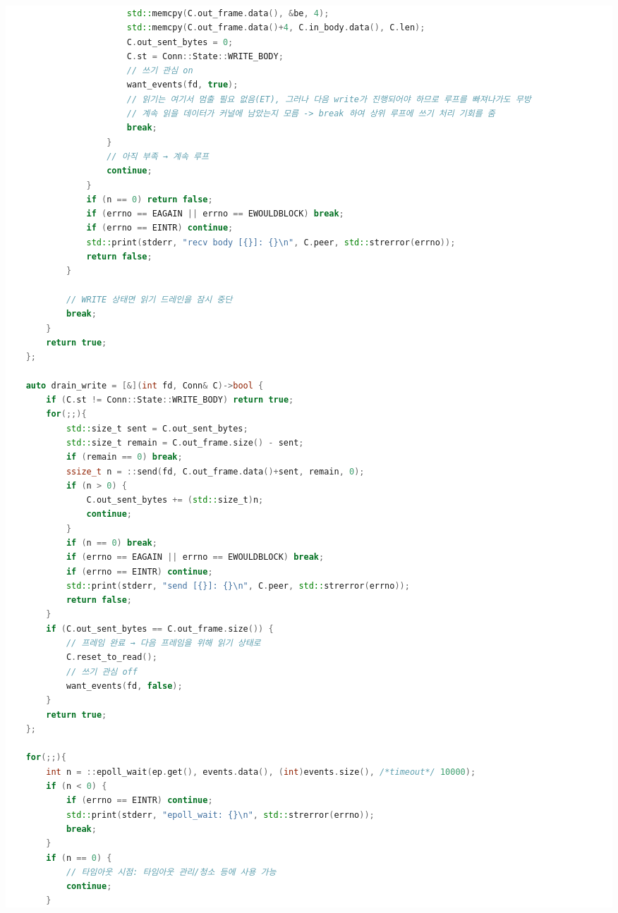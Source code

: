 ```cpp
                        std::memcpy(C.out_frame.data(), &be, 4);
                        std::memcpy(C.out_frame.data()+4, C.in_body.data(), C.len);
                        C.out_sent_bytes = 0;
                        C.st = Conn::State::WRITE_BODY;
                        // 쓰기 관심 on
                        want_events(fd, true);
                        // 읽기는 여기서 멈출 필요 없음(ET), 그러나 다음 write가 진행되어야 하므로 루프를 빠져나가도 무방
                        // 계속 읽을 데이터가 커널에 남았는지 모름 -> break 하여 상위 루프에 쓰기 처리 기회를 줌
                        break;
                    }
                    // 아직 부족 → 계속 루프
                    continue;
                }
                if (n == 0) return false;
                if (errno == EAGAIN || errno == EWOULDBLOCK) break;
                if (errno == EINTR) continue;
                std::print(stderr, "recv body [{}]: {}\n", C.peer, std::strerror(errno));
                return false;
            }

            // WRITE 상태면 읽기 드레인을 잠시 중단
            break;
        }
        return true;
    };

    auto drain_write = [&](int fd, Conn& C)->bool {
        if (C.st != Conn::State::WRITE_BODY) return true;
        for(;;){
            std::size_t sent = C.out_sent_bytes;
            std::size_t remain = C.out_frame.size() - sent;
            if (remain == 0) break;
            ssize_t n = ::send(fd, C.out_frame.data()+sent, remain, 0);
            if (n > 0) {
                C.out_sent_bytes += (std::size_t)n;
                continue;
            }
            if (n == 0) break;
            if (errno == EAGAIN || errno == EWOULDBLOCK) break;
            if (errno == EINTR) continue;
            std::print(stderr, "send [{}]: {}\n", C.peer, std::strerror(errno));
            return false;
        }
        if (C.out_sent_bytes == C.out_frame.size()) {
            // 프레임 완료 → 다음 프레임을 위해 읽기 상태로
            C.reset_to_read();
            // 쓰기 관심 off
            want_events(fd, false);
        }
        return true;
    };

    for(;;){
        int n = ::epoll_wait(ep.get(), events.data(), (int)events.size(), /*timeout*/ 10000);
        if (n < 0) {
            if (errno == EINTR) continue;
            std::print(stderr, "epoll_wait: {}\n", std::strerror(errno));
            break;
        }
        if (n == 0) {
            // 타임아웃 시점: 타임아웃 관리/청소 등에 사용 가능
            continue;
        }
```